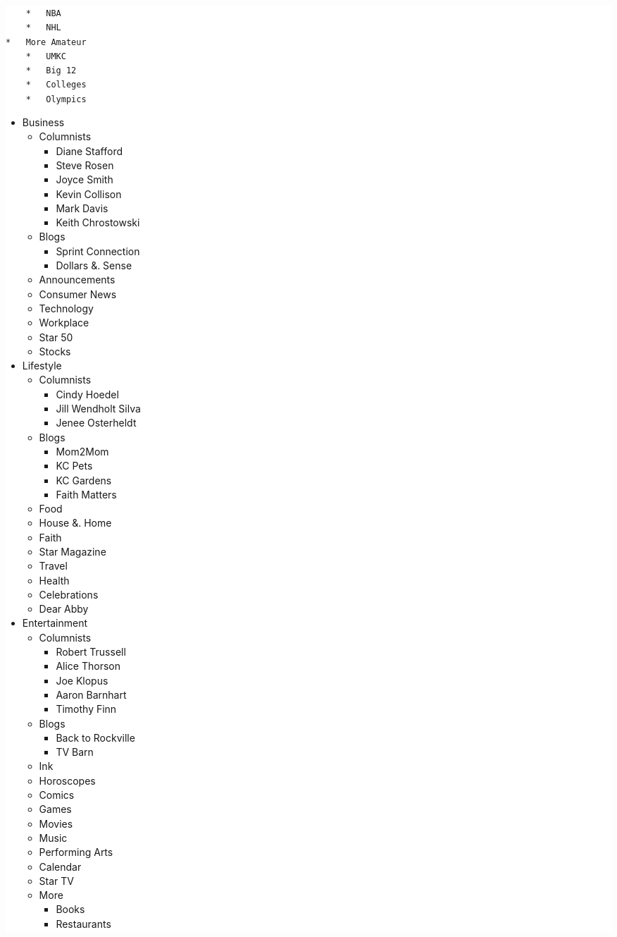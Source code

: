         *   NBA
        *   NHL
    *   More Amateur
        *   UMKC
        *   Big 12
        *   Colleges
        *   Olympics
*   Business
    *   Columnists
        *   Diane Stafford
        *   Steve Rosen
        *   Joyce Smith
        *   Kevin Collison
        *   Mark Davis
        *   Keith Chrostowski
    *   Blogs
        *   Sprint Connection
        *   Dollars &. Sense
    *   Announcements
    *   Consumer News
    *   Technology
    *   Workplace
    *   Star 50
    *   Stocks
*   Lifestyle
    *   Columnists
        *   Cindy Hoedel
        *   Jill Wendholt Silva
        *   Jenee Osterheldt
    *   Blogs
        *   Mom2Mom
        *   KC Pets
        *   KC Gardens
        *   Faith Matters
    *   Food
    *   House &. Home
    *   Faith
    *   Star Magazine
    *   Travel
    *   Health
    *   Celebrations
    *   Dear Abby
*   Entertainment
    *   Columnists
        *   Robert Trussell
        *   Alice Thorson
        *   Joe Klopus
        *   Aaron Barnhart
        *   Timothy Finn
    *   Blogs
        *   Back to Rockville
        *   TV Barn
    *   Ink
    *   Horoscopes
    *   Comics
    *   Games
    *   Movies
    *   Music
    *   Performing Arts
    *   Calendar
    *   Star TV
    *   More
        *   Books
        *   Restaurants